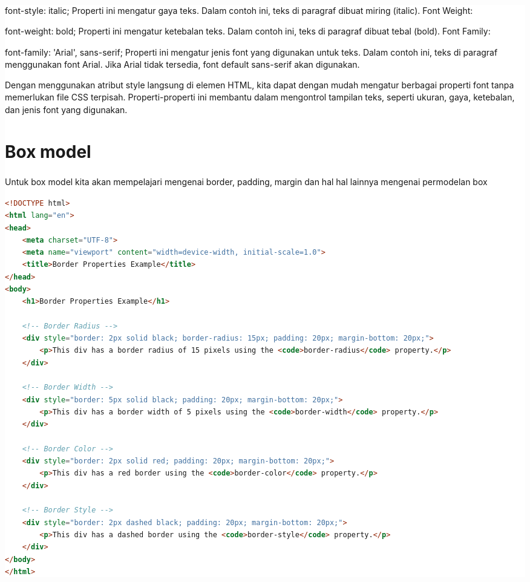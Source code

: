 font-style: italic;
Properti ini mengatur gaya teks. Dalam contoh ini, teks di paragraf dibuat miring (italic).
Font Weight:

font-weight: bold;
Properti ini mengatur ketebalan teks. Dalam contoh ini, teks di paragraf dibuat tebal (bold).
Font Family:

font-family: 'Arial', sans-serif;
Properti ini mengatur jenis font yang digunakan untuk teks. Dalam contoh ini, teks di paragraf menggunakan font Arial. Jika Arial tidak tersedia, font default sans-serif akan digunakan.

Dengan menggunakan atribut style langsung di elemen HTML, kita dapat dengan mudah mengatur berbagai properti font tanpa memerlukan file CSS terpisah. 
Properti-properti ini membantu dalam mengontrol tampilan teks, seperti ukuran, gaya, ketebalan, dan jenis font yang digunakan.

# Box model
Untuk box model kita akan mempelajari mengenai border, padding, margin dan hal hal lainnya mengenai permodelan box

```html
<!DOCTYPE html>
<html lang="en">
<head>
    <meta charset="UTF-8">
    <meta name="viewport" content="width=device-width, initial-scale=1.0">
    <title>Border Properties Example</title>
</head>
<body>
    <h1>Border Properties Example</h1>

    <!-- Border Radius -->
    <div style="border: 2px solid black; border-radius: 15px; padding: 20px; margin-bottom: 20px;">
        <p>This div has a border radius of 15 pixels using the <code>border-radius</code> property.</p>
    </div>
    
    <!-- Border Width -->
    <div style="border: 5px solid black; padding: 20px; margin-bottom: 20px;">
        <p>This div has a border width of 5 pixels using the <code>border-width</code> property.</p>
    </div>
    
    <!-- Border Color -->
    <div style="border: 2px solid red; padding: 20px; margin-bottom: 20px;">
        <p>This div has a red border using the <code>border-color</code> property.</p>
    </div>
    
    <!-- Border Style -->
    <div style="border: 2px dashed black; padding: 20px; margin-bottom: 20px;">
        <p>This div has a dashed border using the <code>border-style</code> property.</p>
    </div>
</body>
</html>
```
